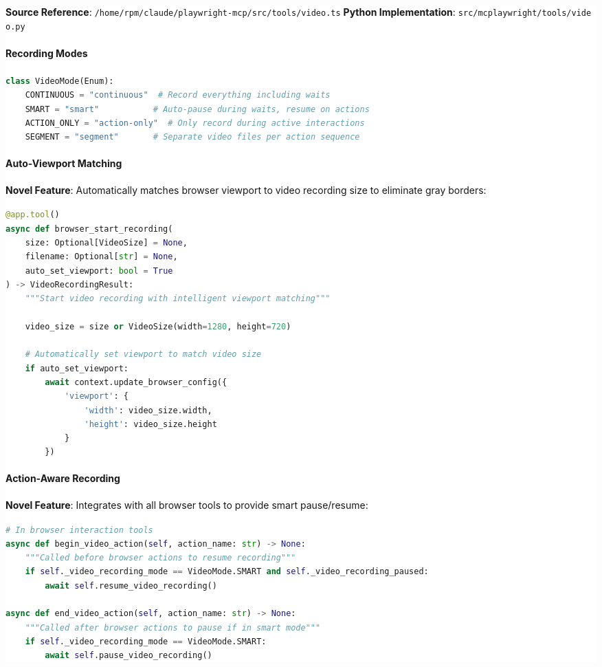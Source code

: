 **Source Reference**: `/home/rpm/claude/playwright-mcp/src/tools/video.ts`
**Python Implementation**: `src/mcplaywright/tools/video.py`

#### Recording Modes

```python
class VideoMode(Enum):
    CONTINUOUS = "continuous"  # Record everything including waits
    SMART = "smart"           # Auto-pause during waits, resume on actions
    ACTION_ONLY = "action-only"  # Only record during active interactions
    SEGMENT = "segment"       # Separate video files per action sequence
```

#### Auto-Viewport Matching

**Novel Feature**: Automatically matches browser viewport to video recording size to eliminate gray borders:

```python
@app.tool()
async def browser_start_recording(
    size: Optional[VideoSize] = None,
    filename: Optional[str] = None,
    auto_set_viewport: bool = True
) -> VideoRecordingResult:
    """Start video recording with intelligent viewport matching"""
    
    video_size = size or VideoSize(width=1280, height=720)
    
    # Automatically set viewport to match video size
    if auto_set_viewport:
        await context.update_browser_config({
            'viewport': {
                'width': video_size.width,
                'height': video_size.height
            }
        })
```

#### Action-Aware Recording

**Novel Feature**: Integrates with all browser tools to provide smart pause/resume:

```python
# In browser interaction tools
async def begin_video_action(self, action_name: str) -> None:
    """Called before browser actions to resume recording"""
    if self._video_recording_mode == VideoMode.SMART and self._video_recording_paused:
        await self.resume_video_recording()

async def end_video_action(self, action_name: str) -> None:
    """Called after browser actions to pause if in smart mode"""
    if self._video_recording_mode == VideoMode.SMART:
        await self.pause_video_recording()
```
